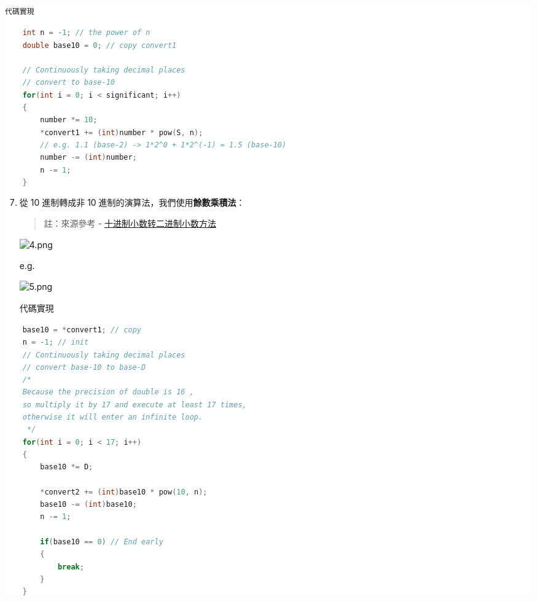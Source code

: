 	代碼實現

```C++
    int n = -1; // the power of n
    double base10 = 0; // copy convert1

    // Continuously taking decimal places
    // convert to base-10
    for(int i = 0; i < significant; i++)
    {
        number *= 10;
        *convert1 += (int)number * pow(S, n);
        // e.g. 1.1 (base-2) -> 1*2^0 + 1*2^(-1) = 1.5 (base-10)
        number -= (int)number;
        n -= 1;
    }
```

7. 從 10 進制轉成非 10 進制的演算法，我們使用**餘數乘積法**：

	> 註：來源參考 - [十进制小数转二进制小数方法](https://www.cnblogs.com/upzone/articles/1389365.html)

	<!-- ![4.png](https://i.loli.net/2019/10/12/gemP2szRhtbqQN5.png "餘數乘積法") -->
	![4.png](https://imgpoi.com/i/KL6EEE.png "餘數乘積法")

	e.g.

	<!-- ![5.png](https://i.loli.net/2019/10/12/LnUhtAbpQO6ME1Z.png "餘數乘積法範例") -->
	![5.png](https://imgpoi.com/i/KL6VWB.png "餘數乘積法範例")

	代碼實現

```C++
    base10 = *convert1; // copy
    n = -1; // init
    // Continuously taking decimal places
    // convert base-10 to base-D
    /*
    Because the precision of double is 16 , 
    so multiply it by 17 and execute at least 17 times,
    otherwise it will enter an infinite loop.
     */
    for(int i = 0; i < 17; i++)
    {
        base10 *= D;

        *convert2 += (int)base10 * pow(10, n);
        base10 -= (int)base10;
        n -= 1;

        if(base10 == 0) // End early
        {
            break;
        }
    }
```

